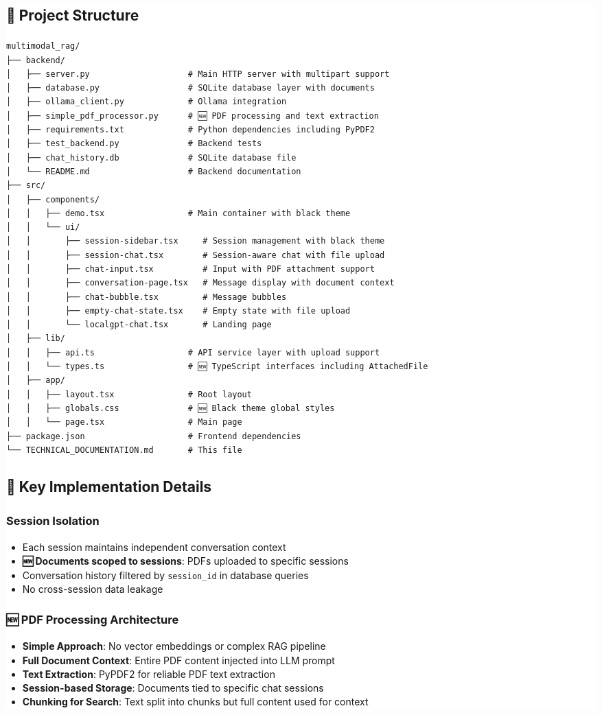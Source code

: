 ## 📁 Project Structure

```
multimodal_rag/
├── backend/
│   ├── server.py                    # Main HTTP server with multipart support
│   ├── database.py                  # SQLite database layer with documents
│   ├── ollama_client.py             # Ollama integration
│   ├── simple_pdf_processor.py      # 🆕 PDF processing and text extraction
│   ├── requirements.txt             # Python dependencies including PyPDF2
│   ├── test_backend.py              # Backend tests
│   ├── chat_history.db              # SQLite database file
│   └── README.md                    # Backend documentation
├── src/
│   ├── components/
│   │   ├── demo.tsx                 # Main container with black theme
│   │   └── ui/
│   │       ├── session-sidebar.tsx     # Session management with black theme
│   │       ├── session-chat.tsx        # Session-aware chat with file upload
│   │       ├── chat-input.tsx          # Input with PDF attachment support
│   │       ├── conversation-page.tsx   # Message display with document context
│   │       ├── chat-bubble.tsx         # Message bubbles
│   │       ├── empty-chat-state.tsx    # Empty state with file upload
│   │       └── localgpt-chat.tsx       # Landing page
│   ├── lib/
│   │   ├── api.ts                   # API service layer with upload support
│   │   └── types.ts                 # 🆕 TypeScript interfaces including AttachedFile
│   ├── app/
│   │   ├── layout.tsx               # Root layout
│   │   ├── globals.css              # 🆕 Black theme global styles
│   │   └── page.tsx                 # Main page
├── package.json                     # Frontend dependencies
└── TECHNICAL_DOCUMENTATION.md       # This file
```

## 🔧 Key Implementation Details

### Session Isolation
- Each session maintains independent conversation context
- **🆕 Documents scoped to sessions**: PDFs uploaded to specific sessions
- Conversation history filtered by `session_id` in database queries
- No cross-session data leakage

### 🆕 PDF Processing Architecture
- **Simple Approach**: No vector embeddings or complex RAG pipeline
- **Full Document Context**: Entire PDF content injected into LLM prompt
- **Text Extraction**: PyPDF2 for reliable PDF text extraction
- **Session-based Storage**: Documents tied to specific chat sessions
- **Chunking for Search**: Text split into chunks but full content used for context
